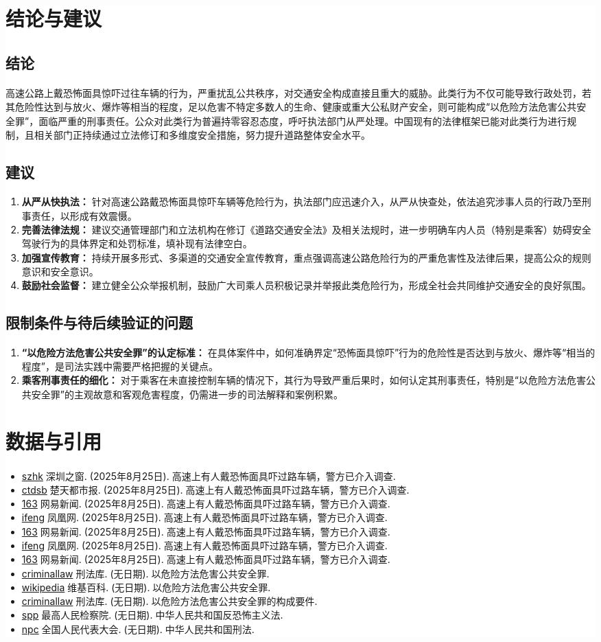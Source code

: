 # 结论与建议

## 结论
高速公路上戴恐怖面具惊吓过往车辆的行为，严重扰乱公共秩序，对交通安全构成直接且重大的威胁。此类行为不仅可能导致行政处罚，若其危险性达到与放火、爆炸等相当的程度，足以危害不特定多数人的生命、健康或重大公私财产安全，则可能构成“以危险方法危害公共安全罪”，面临严重的刑事责任。公众对此类行为普遍持零容忍态度，呼吁执法部门从严处理。中国现有的法律框架已能对此类行为进行规制，且相关部门正持续通过立法修订和多维度安全措施，努力提升道路整体安全水平。

## 建议
1.  **从严从快执法：** 针对高速公路戴恐怖面具惊吓车辆等危险行为，执法部门应迅速介入，从严从快查处，依法追究涉事人员的行政乃至刑事责任，以形成有效震慑。
2.  **完善法律法规：** 建议交通管理部门和立法机构在修订《道路交通安全法》及相关法规时，进一步明确车内人员（特别是乘客）妨碍安全驾驶行为的具体界定和处罚标准，填补现有法律空白。
3.  **加强宣传教育：** 持续开展多形式、多渠道的交通安全宣传教育，重点强调高速公路危险行为的严重危害性及法律后果，提高公众的规则意识和安全意识。
4.  **鼓励社会监督：** 建立健全公众举报机制，鼓励广大司乘人员积极记录并举报此类危险行为，形成全社会共同维护交通安全的良好氛围。

## 限制条件与待后续验证的问题
1.  **“以危险方法危害公共安全罪”的认定标准：** 在具体案件中，如何准确界定“恐怖面具惊吓”行为的危险性是否达到与放火、爆炸等“相当的程度”，是司法实践中需要严格把握的关键点。
2.  **乘客刑事责任的细化：** 对于乘客在未直接控制车辆的情况下，其行为导致严重后果时，如何认定其刑事责任，特别是“以危险方法危害公共安全罪”的主观故意和客观危害程度，仍需进一步的司法解释和案例积累。

# 数据与引用
*   [szhk](https://vertexaisearch.cloud.google.com/grounding-api-redirect/AUZIYQELeIvN2EqR9te6urFTf1OiytKN_LMro7avM_kXCAp7M2coTspuoreRxw4Ed6mGe6hoxIQyfy44bQAqEKnHpRwcTCer2S_ILMJ1qOPCreFqTTFjN6hAmW_SjWFQ21mPDrBIPV0O2OOxwg==) 深圳之窗. (2025年8月25日). 高速上有人戴恐怖面具吓过路车辆，警方已介入调查.
*   [ctdsb](https://vertexaisearch.cloud.google.com/grounding-api-redirect/AUZIYQG7wCZd78bDZgPj0PU0LUtkW_QGZnVdioq_Sc8cAmmddXCXwQDaB0ke2FAjNITz38kxE9RjRZ_294tLy9MAWq7tl6KzF-AMuP7SM-PmshSL672GW4lEa2G7PNXaEi5jArNUzSIherGiW-zX) 楚天都市报. (2025年8月25日). 高速上有人戴恐怖面具吓过路车辆，警方已介入调查.
*   [163](https://vertexaisearch.cloud.google.com/grounding-api-redirect/AUZIYQH20cJB1rJ8lPDZtWbrbfSGq-5degj07nYq5ce3VgeGUuZB-D_DOAjvEJS8tTJ7PGO6elYlBMR6eNdpUVqk9BSc_PJGEHqolAwfO5MM5Ed2naSe8BAt1NJLZLjoUYMPtYLZRtUbj_1yAJ_X3fA=) 网易新闻. (2025年8月25日). 高速上有人戴恐怖面具吓过路车辆，警方已介入调查.
*   [ifeng](https://vertexaisearch.cloud.google.com/grounding-api-redirect/AUZIYQG5g-6wytdKV0jk9FTPBkAKZ0YmNFWVnskd9aXcwDLnvG17vf4YtP4pTLDoJVB4va--tE1W6hORVDmXSE4JsIrKka2lBf1LvPzT2P2psxV6f-WT3SSZQjh7Gvm8CfE38g==) 凤凰网. (2025年8月25日). 高速上有人戴恐怖面具吓过路车辆，警方已介入调查.
*   [163](https://vertexaisearch.cloud.google.com/grounding-api-redirect/AUZIYQE48YdS-5KiGPP9j5Wp1l2svvELd9wKmaAZdI6dS-UgS5WgftP__S-WOcBeATuZvkTk5LOsjS8WA7Hu4OPmR6yiSXQpkYAKgkaDe1DVEfgU_3HAlFv9B_F-0kjUgeNSg_u1w4Lcq4CQKx-EtuvjBGNnwnKJz48E6uBSmOuf8uKH2EU=) 网易新闻. (2025年8月25日). 高速上有人戴恐怖面具吓过路车辆，警方已介入调查.
*   [ifeng](https://vertexaisearch.cloud.google.com/grounding-api-redirect/AUZIYQHwvwnyztzH2YRVyr5duqXnSjSZu2FvdORXAmzGdT0DvyD75oA7zR2BfO-yK5QQpV_Cw9ujP0S4LJTm6TWcHXWgUGBZhfs0FBJjeknAauyeR6y8_5ShZTKysP7vYziiieGymw==) 凤凰网. (2025年8月25日). 高速上有人戴恐怖面具吓过路车辆，警方已介入调查.
*   [163](https://vertexaisearch.cloud.google.com/grounding-api-redirect/AUZIYQFmxl3bUlglbQ-BKIiobWFZKe_r8UuTeSX8ezbtXF-B1OiAAxvYz-c4PkzNC33H2gtZd8ft72Q9m6K3TeCfmeDATEDhm245Bo_P_wGP5m8fGrBLZT70xRsc8y5knWX3-Np-_bHEiN7OJl2EWBJFIruqIDE2_NR5DihCaUix7f5seFUek97VOqPDnDmbnHvRMpM=) 网易新闻. (2025年8月25日). 高速上有人戴恐怖面具吓过路车辆，警方已介入调查.
*   [criminallaw](https://vertexaisearch.cloud.google.com/grounding-api-redirect/AUZIYQFq_2Exvq4xPhz6iJpgqa_zUON0im_N4RJwra0Y3u-4Hwb2a67fS7uqg0lyVWUSuSwM1j6yzO_pkM6MeNGUUJWx7DtYQwIiltSRM7NpxjubPwTKswXrJwaAlLekD3po5JNZo5cF2li6eCA=) 刑法库. (无日期). 以危险方法危害公共安全罪.
*   [wikipedia](https://vertexaisearch.cloud.google.com/grounding-api-redirect/AUZIYQGAlpPnnuXpmU_-xi1x2PKeCtBeXe1B8xxj2Ni9aqTtAap9ZG1rkIn2SQPoLq9QdzBJKOfNPX5CjlxjqTZjVkQWyb27avmz85PXtlcqkQlC5MmycBiLD2fDkqVBBAq2cZSWw_qbFbTJFeadtOL8t6Vx4D_7HIwiWZrWTiGKRwxjISfGBoGSIFc-cKuBSyqxiEI3PApIrWXicJZFPjolr0rsW8ZulRzs3pzxRH_rF76AgJC_dFR3K2PHdLD9KLKfGqc-_OJPezZY) 维基百科. (无日期). 以危险方法危害公共安全罪.
*   [criminallaw](https://vertexaisearch.cloud.google.com/grounding-api-redirect/AUZIYQEJDnQvwZo1lyeul7mgKM7XgiiaN2pT8Tu9w8cv649TJRqwrSME2Qny1BkumrudxC8SonNLDLVDIWJ7Y8duYSLhuzReqxqLXRF_E8b2iGZmg1iXdf5it5nOU1pWItigeqBrFZrmPRfJGQ==) 刑法库. (无日期). 以危险方法危害公共安全罪的构成要件.
*   [spp](https://vertexaisearch.cloud.google.com/grounding-api-redirect/AUZIYQFj9B8DMEL7fQeoESqnk4_TD_QoYkmuz85L_H5Fv3wd1QtBi-6UOg2KjRk26Tgb35LxVfKLAUWCUeGFPpimcyPRt5jrMogU5MjG-x0W3iAwK2Wt7keX5O0G1ihVt7W9LYguZ_jArMox_XdUVxvPJCjiVNXB) 最高人民检察院. (无日期). 中华人民共和国反恐怖主义法.
*   [npc](https://vertexaisearch.cloud.google.com/grounding-api-redirect/AUZIYQHTXG5kWb2W1OwSyWvdfJTTNkN-OhL6_bGgh6hPZpQ9RlfYw9n9d7GW_LlLnqI5xuEuyEZncr3QfOJmTJjY-2PdEB60QBmTLmDBJTUobTUfZblxiGbRwPniTGftPrWF74d09f1WAXOYgqPYPcEMwKd--TF8IVsmrREtE1yGJGfoCVzoOoeU) 全国人民代表大会. (无日期). 中华人民共和国刑法.